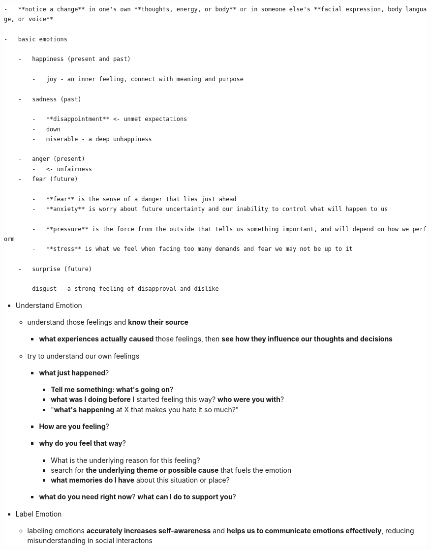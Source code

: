     -   **notice a change** in one's own **thoughts, energy, or body** or in someone else's **facial expression, body language, or voice**

    -   basic emotions

        -   happiness (present and past)

            -   joy - an inner feeling, connect with meaning and purpose

        -   sadness (past)

            -   **disappointment** <- unmet expectations
            -   down
            -   miserable - a deep unhappiness

        -   anger (present)
            -   <- unfairness
        -   fear (future)

            -   **fear** is the sense of a danger that lies just ahead
            -   **anxiety** is worry about future uncertainty and our inability to control what will happen to us

            -   **pressure** is the force from the outside that tells us something important, and will depend on how we perform
            -   **stress** is what we feel when facing too many demands and fear we may not be up to it

        -   surprise (future)

        -   disgust - a strong feeling of disapproval and dislike

-   Understand Emotion

    -   understand those feelings and **know their source**

        -   **what experiences actually caused** those feelings, then **see how they influence our thoughts and decisions**

    -   try to understand our own feelings

        -   **what just happened**?

            -   **Tell me something: what's going on**?
            -   **what was I doing before** I started feeling this way?
                **who were you with**?
            -   "**what's happening** at X that makes you hate it so much?"

        -   **How are you feeling**?

        -   **why do you feel that way**?

            -   What is the underlying reason for this feeling?
            -   search for **the underlying theme or possible cause** that fuels the emotion
            -   **what memories do I have** about this situation or place?

        -   **what do you need right now**? **what can I do to support you**?

-   Label Emotion

    -   labeling emotions **accurately increases self-awareness** and **helps us to communicate emotions effectively**, reducing misunderstanding in social interactons
